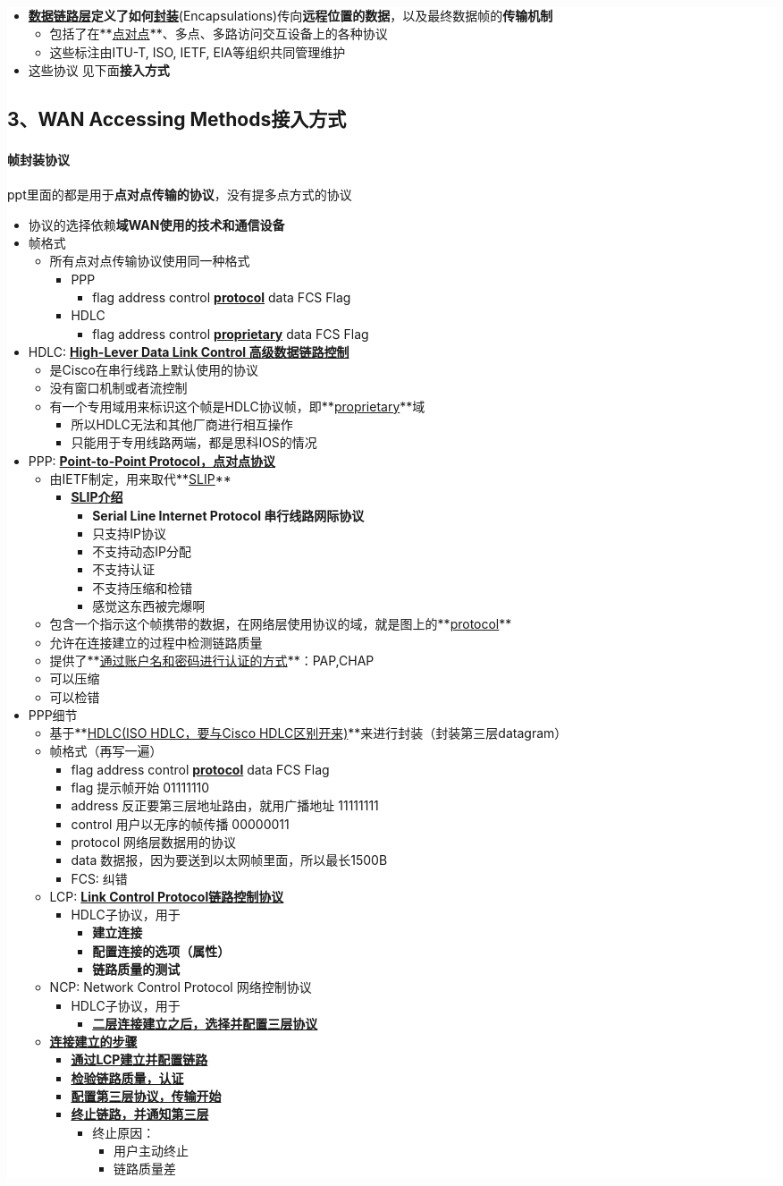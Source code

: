 - **<u>数据链路层</u>**定义了如何**<u>封装</u>**(Encapsulations)传向**远程位置的数据**，以及最终数据帧的**传输机制**
  - 包括了在**<u>点对点</u>**、多点、多路访问交互设备上的各种协议
  - 这些标注由ITU-T, ISO, IETF, EIA等组织共同管理维护
- 这些协议  见下面**接入方式**

## 3、WAN Accessing Methods接入方式

#### 帧封装协议

​	ppt里面的都是用于**点对点传输的协议**，没有提多点方式的协议

- 协议的选择依赖**域WAN使用的技术和通信设备**
- 帧格式
  - 所有点对点传输协议使用同一种格式
    - PPP
      - flag  address  control  **<u>protocol</u>**  data FCS  Flag
    - HDLC
      - flag  address  control  **<u>proprietary</u>**  data FCS  Flag
- HDLC: **<u>High-Lever Data Link Control 高级数据链路控制</u>**
  - 是Cisco在串行线路上默认使用的协议
  - 没有窗口机制或者流控制
  - 有一个专用域用来标识这个帧是HDLC协议帧，即**<u>proprietary</u>**域
    - 所以HDLC无法和其他厂商进行相互操作
    - 只能用于专用线路两端，都是思科IOS的情况
- PPP: **<u>Point-to-Point Protocol，点对点协议</u>**
  - 由IETF制定，用来取代**<u>SLIP</u>**
    - **<u>SLIP介绍</u>**
      - **Serial Line Internet Protocol 串行线路网际协议**
      - 只支持IP协议
      - 不支持动态IP分配
      - 不支持认证
      - 不支持压缩和检错
      - 感觉这东西被完爆啊
  - 包含一个指示这个帧携带的数据，在网络层使用协议的域，就是图上的**<u>protocol</u>**
  - 允许在连接建立的过程中检测链路质量
  - 提供了**<u>通过账户名和密码进行认证的方式</u>**：PAP,CHAP
  - 可以压缩
  - 可以检错
- PPP细节
  - 基于**<u>HDLC(ISO HDLC，要与Cisco HDLC区别开来)</u>**来进行封装（封装第三层datagram）
  - 帧格式（再写一遍）
    - flag  address  control  **<u>protocol</u>**  data FCS  Flag
    - flag 提示帧开始 01111110
    - address 反正要第三层地址路由，就用广播地址 11111111
    - control 用户以无序的帧传播 00000011
    - protocol 网络层数据用的协议
    - data 数据报，因为要送到以太网帧里面，所以最长1500B
    - FCS: 纠错
  - LCP: **<u>Link Control Protocol链路控制协议</u>**
    - HDLC子协议，用于
      - **建立连接**
      - **配置连接的选项（属性）**
      - **链路质量的测试**
  - NCP: Network Control Protocol 网络控制协议
    - HDLC子协议，用于
      - **<u>二层连接建立之后，选择并配置三层协议**</u>
  - <u>**连接建立的步骤**</u>
    - <u>**通过LCP建立并配置链路**</u>
    - <u>**检验链路质量，认证**</u>
    - <u>**配置第三层协议，传输开始**</u>
    - <u>**终止链路，并通知第三层**</u>
      - 终止原因：
        - 用户主动终止
        - 链路质量差